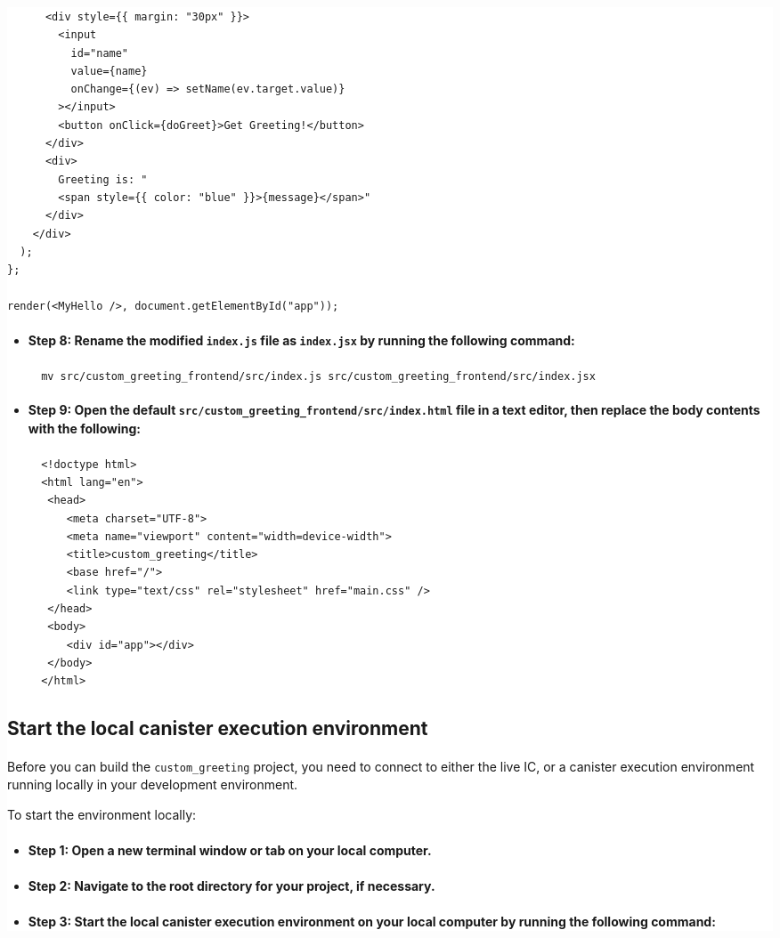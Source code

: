 ```
      <div style={{ margin: "30px" }}>
        <input
          id="name"
          value={name}
          onChange={(ev) => setName(ev.target.value)}
        ></input>
        <button onClick={doGreet}>Get Greeting!</button>
      </div>
      <div>
        Greeting is: "
        <span style={{ color: "blue" }}>{message}</span>"
      </div>
    </div>
  );
};

render(<MyHello />, document.getElementById("app"));
```

- #### Step 8:  Rename the modified `index.js` file as `index.jsx` by running the following command:

        mv src/custom_greeting_frontend/src/index.js src/custom_greeting_frontend/src/index.jsx
    

- #### Step 9: Open the default `src/custom_greeting_frontend/src/index.html` file in a text editor, then replace the body contents with the following:

        <!doctype html>
        <html lang="en">
         <head>
            <meta charset="UTF-8">
            <meta name="viewport" content="width=device-width">
            <title>custom_greeting</title>
            <base href="/">
            <link type="text/css" rel="stylesheet" href="main.css" />
         </head>
         <body>
            <div id="app"></div>
         </body>
        </html>

## Start the local canister execution environment

Before you can build the `custom_greeting` project, you need to connect to either the live IC, or a canister execution environment running locally in your development environment.

To start the environment locally:

- #### Step 1:  Open a new terminal window or tab on your local computer.

- #### Step 2:  Navigate to the root directory for your project, if necessary.

- #### Step 3:  Start the local canister execution environment on your local computer by running the following command:
